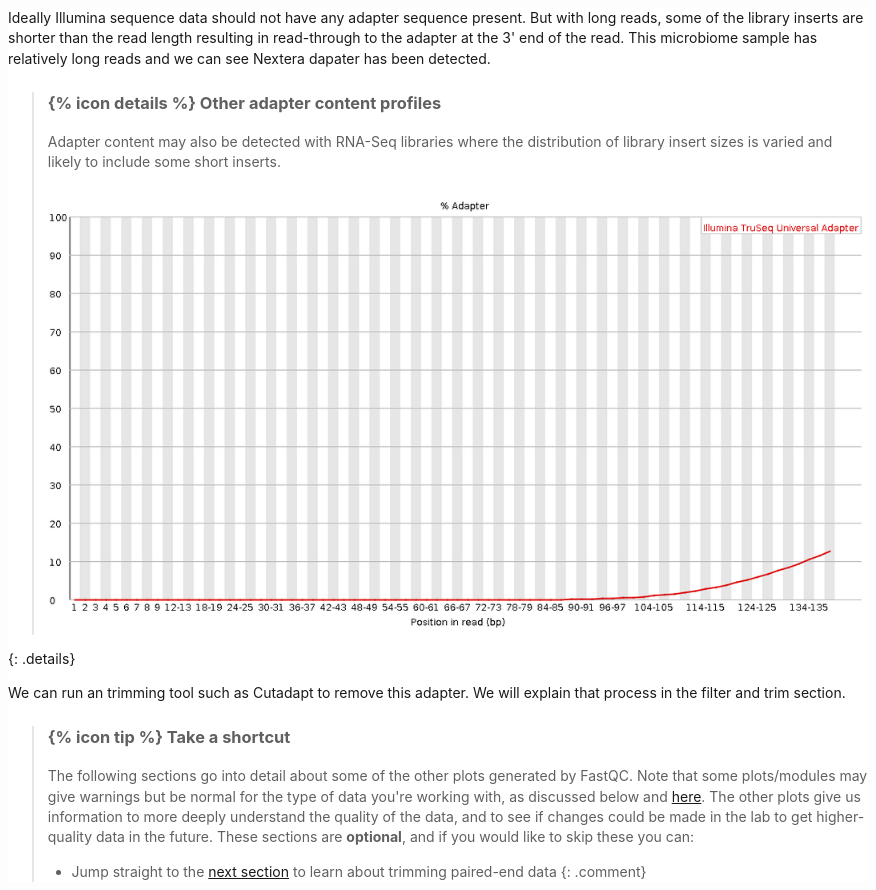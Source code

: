 Ideally Illumina sequence data should not have any adapter sequence present. But with long reads, some of the library inserts are shorter than the read length resulting in read-through to the adapter at the 3' end of the read. This microbiome sample has relatively long reads and we can see Nextera dapater has been detected.

> ### {% icon details %} Other adapter content profiles
>
> Adapter content may also be detected with RNA-Seq libraries where the distribution of library insert sizes is varied and likely to include some short inserts.
>
> ![Adapter Content](../../images/quality-control/adapter_content_rna_seq.png)
>
{: .details}

We can run an trimming tool such as Cutadapt to remove this adapter. We will explain that process in the filter and trim section.


> ### {% icon tip %} Take a shortcut
>
> The following sections go into detail about some of the other plots generated by FastQC. Note that some plots/modules may give warnings but be normal
> for the type of data you're working with, as discussed below and [here](https://rtsf.natsci.msu.edu/genomics/tech-notes/fastqc-tutorial-and-faq/).
> The other plots give us information to more deeply understand the quality of the data, and to see if changes could be made in the lab to get higher-quality data in the future.
> These sections are **optional**, and if you would like to skip these you can:
>   - Jump straight to the [next section](#trim-and-filter---short-reads) to learn about trimming paired-end data
{: .comment}
